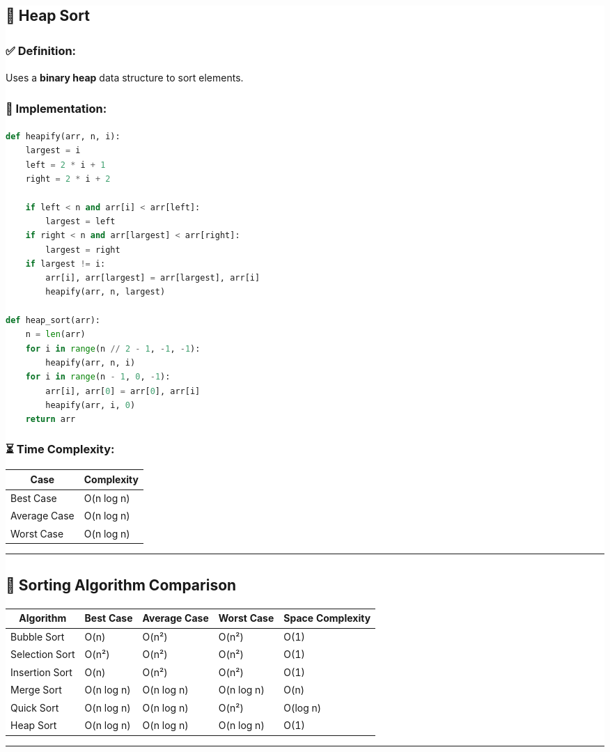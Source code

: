 
## 🔹 Heap Sort
### ✅ Definition:
Uses a **binary heap** data structure to sort elements.

### 📌 Implementation:
```python
def heapify(arr, n, i):
    largest = i
    left = 2 * i + 1
    right = 2 * i + 2

    if left < n and arr[i] < arr[left]:
        largest = left
    if right < n and arr[largest] < arr[right]:
        largest = right
    if largest != i:
        arr[i], arr[largest] = arr[largest], arr[i]
        heapify(arr, n, largest)

def heap_sort(arr):
    n = len(arr)
    for i in range(n // 2 - 1, -1, -1):
        heapify(arr, n, i)
    for i in range(n - 1, 0, -1):
        arr[i], arr[0] = arr[0], arr[i]
        heapify(arr, i, 0)
    return arr
```

### ⏳ Time Complexity:
| Case       | Complexity |
|------------|------------|
| Best Case  | O(n log n) |
| Average Case | O(n log n) |
| Worst Case | O(n log n) |

---

## 🔹 Sorting Algorithm Comparison
| Algorithm      | Best Case | Average Case | Worst Case | Space Complexity |
|---------------|----------|--------------|------------|------------------|
| Bubble Sort   | O(n)     | O(n²)        | O(n²)      | O(1) |
| Selection Sort | O(n²)   | O(n²)        | O(n²)      | O(1) |
| Insertion Sort | O(n)    | O(n²)        | O(n²)      | O(1) |
| Merge Sort    | O(n log n) | O(n log n) | O(n log n) | O(n) |
| Quick Sort    | O(n log n) | O(n log n) | O(n²)      | O(log n) |
| Heap Sort     | O(n log n) | O(n log n) | O(n log n) | O(1) |

---